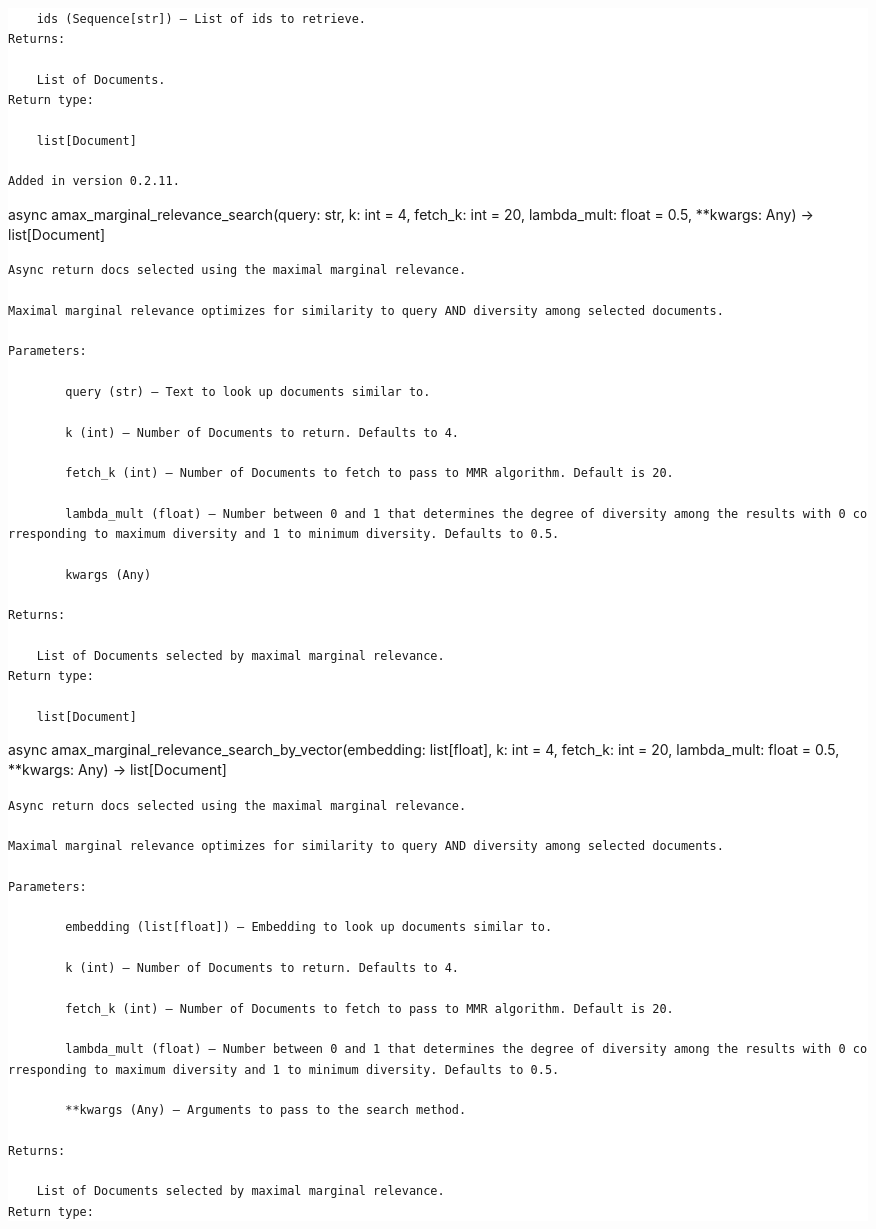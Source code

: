         ids (Sequence[str]) – List of ids to retrieve.
    Returns:

        List of Documents.
    Return type:

        list[Document]

    Added in version 0.2.11.

async amax_marginal_relevance_search(query: str, k: int = 4, fetch_k: int = 20, lambda_mult: float = 0.5, **kwargs: Any) → list[Document]

    Async return docs selected using the maximal marginal relevance.

    Maximal marginal relevance optimizes for similarity to query AND diversity among selected documents.

    Parameters:

            query (str) – Text to look up documents similar to.

            k (int) – Number of Documents to return. Defaults to 4.

            fetch_k (int) – Number of Documents to fetch to pass to MMR algorithm. Default is 20.

            lambda_mult (float) – Number between 0 and 1 that determines the degree of diversity among the results with 0 corresponding to maximum diversity and 1 to minimum diversity. Defaults to 0.5.

            kwargs (Any)

    Returns:

        List of Documents selected by maximal marginal relevance.
    Return type:

        list[Document]

async amax_marginal_relevance_search_by_vector(embedding: list[float], k: int = 4, fetch_k: int = 20, lambda_mult: float = 0.5, **kwargs: Any) → list[Document]

    Async return docs selected using the maximal marginal relevance.

    Maximal marginal relevance optimizes for similarity to query AND diversity among selected documents.

    Parameters:

            embedding (list[float]) – Embedding to look up documents similar to.

            k (int) – Number of Documents to return. Defaults to 4.

            fetch_k (int) – Number of Documents to fetch to pass to MMR algorithm. Default is 20.

            lambda_mult (float) – Number between 0 and 1 that determines the degree of diversity among the results with 0 corresponding to maximum diversity and 1 to minimum diversity. Defaults to 0.5.

            **kwargs (Any) – Arguments to pass to the search method.

    Returns:

        List of Documents selected by maximal marginal relevance.
    Return type:

